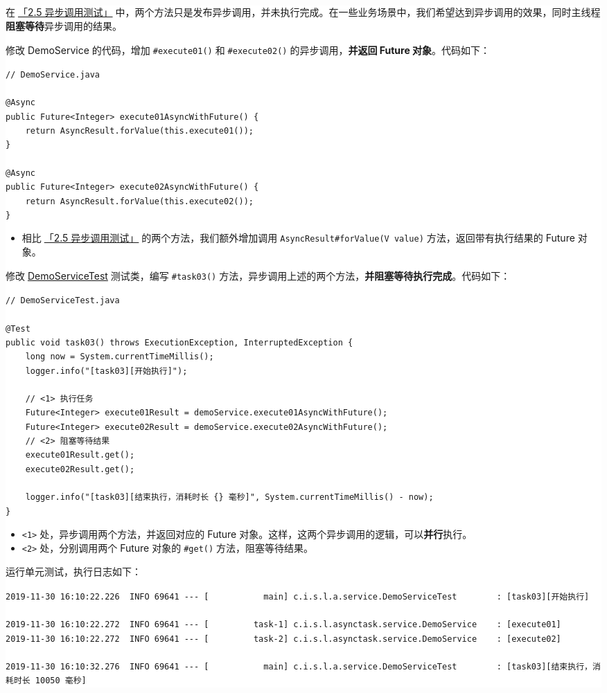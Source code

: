 在 [「2.5 异步调用测试」](https://www.iocoder.cn/Spring-Boot/Async-Job/?yudao#) 中，两个方法只是发布异步调用，并未执行完成。在一些业务场景中，我们希望达到异步调用的效果，同时主线程**阻塞等待**异步调用的结果。

修改 DemoService 的代码，增加 `#execute01()` 和 `#execute02()` 的异步调用，**并返回 Future 对象**。代码如下：

```
// DemoService.java

@Async
public Future<Integer> execute01AsyncWithFuture() {
    return AsyncResult.forValue(this.execute01());
}

@Async
public Future<Integer> execute02AsyncWithFuture() {
    return AsyncResult.forValue(this.execute02());
}
```

- 相比 [「2.5 异步调用测试」](https://www.iocoder.cn/Spring-Boot/Async-Job/?yudao#) 的两个方法，我们额外增加调用 `AsyncResult#forValue(V value)` 方法，返回带有执行结果的 Future 对象。

修改 [DemoServiceTest](https://github.com/YunaiV/SpringBoot-Labs/blob/master/lab-29/lab-29-async-demo/src/test/java/cn/iocoder/springboot/lab29/asynctask/service/DemoServiceTest.java) 测试类，编写 `#task03()` 方法，异步调用上述的两个方法，**并阻塞等待执行完成**。代码如下：

```
// DemoServiceTest.java

@Test
public void task03() throws ExecutionException, InterruptedException {
    long now = System.currentTimeMillis();
    logger.info("[task03][开始执行]");

    // <1> 执行任务
    Future<Integer> execute01Result = demoService.execute01AsyncWithFuture();
    Future<Integer> execute02Result = demoService.execute02AsyncWithFuture();
    // <2> 阻塞等待结果
    execute01Result.get();
    execute02Result.get();

    logger.info("[task03][结束执行，消耗时长 {} 毫秒]", System.currentTimeMillis() - now);
}
```

- `<1>` 处，异步调用两个方法，并返回对应的 Future 对象。这样，这两个异步调用的逻辑，可以**并行**执行。
- `<2>` 处，分别调用两个 Future 对象的 `#get()` 方法，阻塞等待结果。

运行单元测试，执行日志如下：

```
2019-11-30 16:10:22.226  INFO 69641 --- [           main] c.i.s.l.a.service.DemoServiceTest        : [task03][开始执行]

2019-11-30 16:10:22.272  INFO 69641 --- [         task-1] c.i.s.l.asynctask.service.DemoService    : [execute01]
2019-11-30 16:10:22.272  INFO 69641 --- [         task-2] c.i.s.l.asynctask.service.DemoService    : [execute02]

2019-11-30 16:10:32.276  INFO 69641 --- [           main] c.i.s.l.a.service.DemoServiceTest        : [task03][结束执行，消耗时长 10050 毫秒]
```

